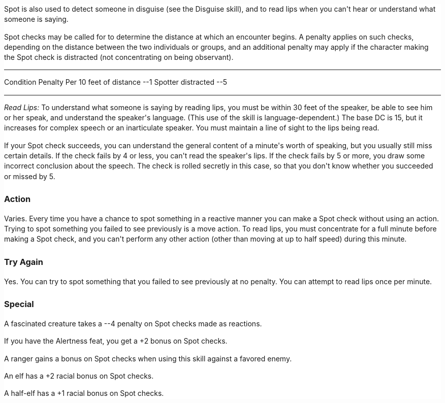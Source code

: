 Spot is also used to detect someone in disguise (see the Disguise
skill), and to read lips when you can't hear or understand what someone
is saying.

Spot checks may be called for to determine the distance at which an
encounter begins. A penalty applies on such checks, depending on the
distance between the two individuals or groups, and an additional
penalty may apply if the character making the Spot check is distracted
(not concentrating on being observant).

  ------------------------- ---------
  Condition                 Penalty
  Per 10 feet of distance   --1
  Spotter distracted        --5
  ------------------------- ---------

*Read Lips:* To understand what someone is saying by reading lips, you
must be within 30 feet of the speaker, be able to see him or her speak,
and understand the speaker's language. (This use of the skill is
language-dependent.) The base DC is 15, but it increases for complex
speech or an inarticulate speaker. You must maintain a line of sight to
the lips being read.

If your Spot check succeeds, you can understand the general content of a
minute's worth of speaking, but you usually still miss certain details.
If the check fails by 4 or less, you can't read the speaker's lips. If
the check fails by 5 or more, you draw some incorrect conclusion about
the speech. The check is rolled secretly in this case, so that you don't
know whether you succeeded or missed by 5.

### Action
Varies. Every time you have a chance to spot something in a
reactive manner you can make a Spot check without using an action.
Trying to spot something you failed to see previously is a move action.
To read lips, you must concentrate for a full minute before making a
Spot check, and you can't perform any other action (other than moving at
up to half speed) during this minute.

### Try Again
Yes. You can try to spot something that you failed to see
previously at no penalty. You can attempt to read lips once per minute.

### Special
A fascinated creature takes a --4 penalty on Spot checks
made as reactions.

If you have the Alertness feat, you get a +2 bonus on Spot checks.

A ranger gains a bonus on Spot checks when using this skill against a
favored enemy.

An elf has a +2 racial bonus on Spot checks.

A half-elf has a +1 racial bonus on Spot checks.
